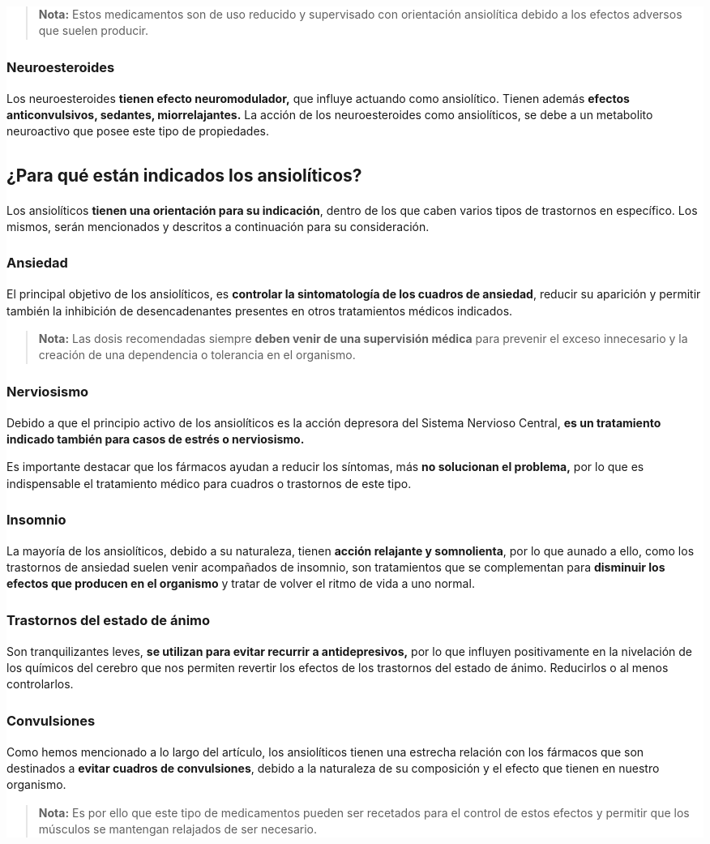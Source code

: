 > **Nota:** Estos medicamentos son de uso reducido y supervisado con orientación ansiolítica debido a los efectos adversos que suelen producir.

### Neuroesteroides

Los neuroesteroides **tienen efecto neuromodulador,** que influye actuando como ansiolítico. Tienen además **efectos anticonvulsivos, sedantes, miorrelajantes.** La acción de los neuroesteroides como ansiolíticos, se debe a un metabolito neuroactivo que posee este tipo de propiedades.

## ¿Para qué están indicados los ansiolíticos?

Los ansiolíticos **tienen una orientación para su indicación**, dentro de los que caben varios tipos de trastornos en específico. Los mismos, serán mencionados y descritos a continuación para su consideración.

### Ansiedad

El principal objetivo de los ansiolíticos, es **controlar la sintomatología de los cuadros de ansiedad**, reducir su aparición y permitir también la inhibición de desencadenantes presentes en otros tratamientos médicos indicados.

> **Nota:** Las dosis recomendadas siempre **deben venir de una supervisión médica** para prevenir el exceso innecesario y la creación de una dependencia o tolerancia en el organismo.

### Nerviosismo

Debido a que el principio activo de los ansiolíticos es la acción depresora del Sistema Nervioso Central, **es un tratamiento indicado también para casos de estrés o nerviosismo.**

Es importante destacar que los fármacos ayudan a reducir los síntomas, más **no solucionan el problema,** por lo que es indispensable el tratamiento médico para cuadros o trastornos de este tipo.

### Insomnio

La mayoría de los ansiolíticos, debido a su naturaleza, tienen **acción relajante y somnolienta**, por lo que aunado a ello, como los trastornos de ansiedad suelen venir acompañados de insomnio, son tratamientos que se complementan para **disminuir los efectos que producen en el organismo** y tratar de volver el ritmo de vida a uno normal.

### Trastornos del estado de ánimo

Son tranquilizantes leves, **se utilizan para evitar recurrir a antidepresivos,** por lo que influyen positivamente en la nivelación de los químicos del cerebro que nos permiten revertir los efectos de los trastornos del estado de ánimo. Reducirlos o al menos controlarlos.

### Convulsiones

Como hemos mencionado a lo largo del artículo, los ansiolíticos tienen una estrecha relación con los fármacos que son destinados a **evitar cuadros de convulsiones**, debido a la naturaleza de su composición y el efecto que tienen en nuestro organismo.

> **Nota:** Es por ello que este tipo de medicamentos pueden ser recetados para el control de estos efectos y permitir que los músculos se mantengan relajados de ser necesario.

